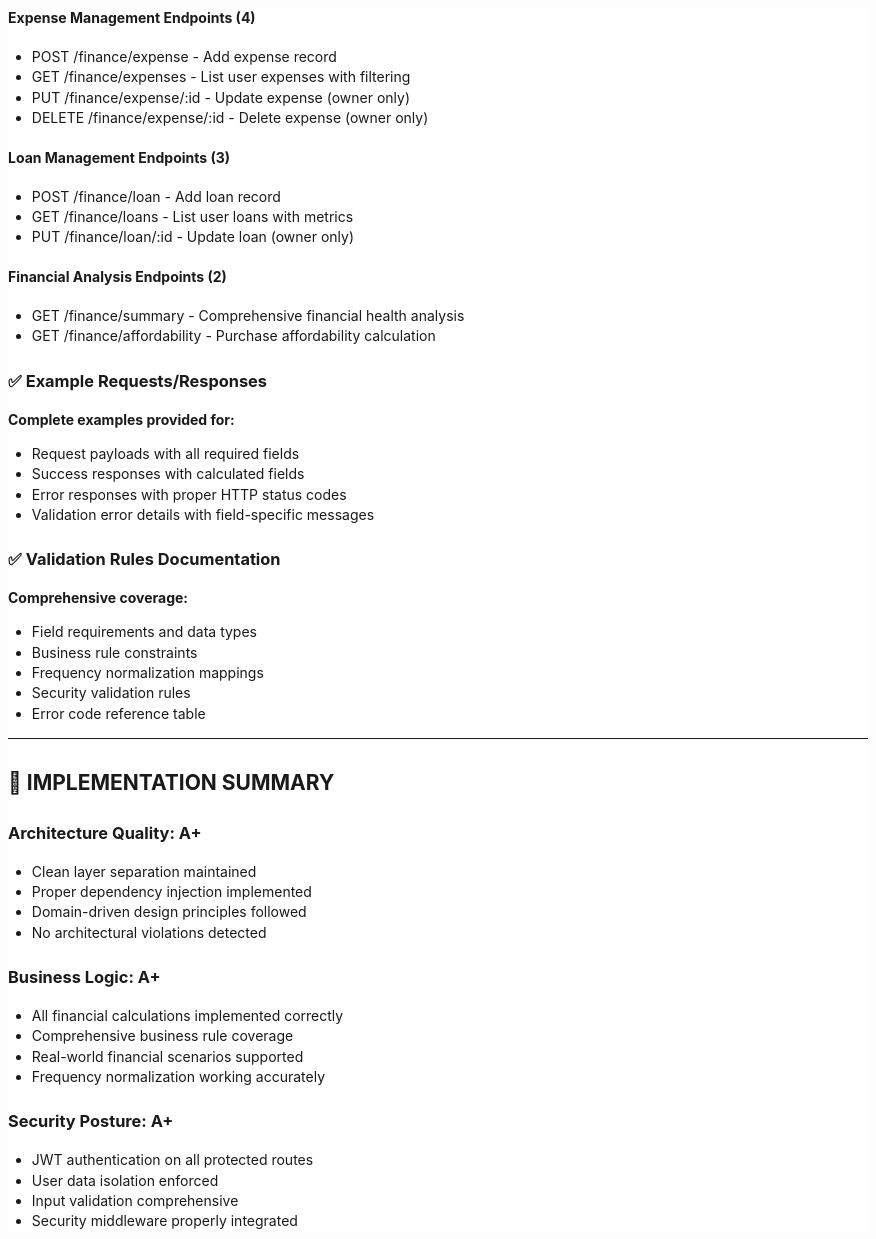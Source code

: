 #### Expense Management Endpoints (4)
- POST /finance/expense - Add expense record
- GET /finance/expenses - List user expenses with filtering
- PUT /finance/expense/:id - Update expense (owner only)
- DELETE /finance/expense/:id - Delete expense (owner only)

#### Loan Management Endpoints (3)
- POST /finance/loan - Add loan record
- GET /finance/loans - List user loans with metrics
- PUT /finance/loan/:id - Update loan (owner only)

#### Financial Analysis Endpoints (2)
- GET /finance/summary - Comprehensive financial health analysis
- GET /finance/affordability - Purchase affordability calculation

### ✅ Example Requests/Responses
**Complete examples provided for:**
- Request payloads with all required fields
- Success responses with calculated fields
- Error responses with proper HTTP status codes
- Validation error details with field-specific messages

### ✅ Validation Rules Documentation  
**Comprehensive coverage:**
- Field requirements and data types
- Business rule constraints  
- Frequency normalization mappings
- Security validation rules
- Error code reference table

---

## 🎯 IMPLEMENTATION SUMMARY

### Architecture Quality: **A+** 
- Clean layer separation maintained
- Proper dependency injection implemented  
- Domain-driven design principles followed
- No architectural violations detected

### Business Logic: **A+**
- All financial calculations implemented correctly
- Comprehensive business rule coverage
- Real-world financial scenarios supported
- Frequency normalization working accurately

### Security Posture: **A+**
- JWT authentication on all protected routes
- User data isolation enforced
- Input validation comprehensive
- Security middleware properly integrated
